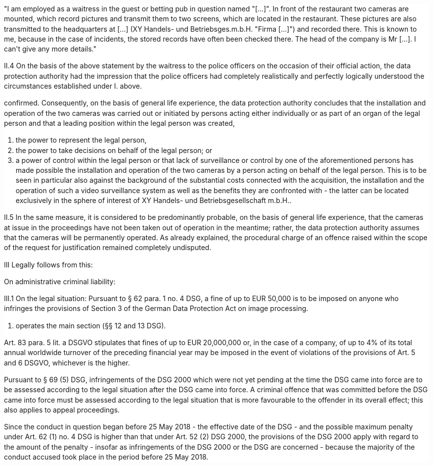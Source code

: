 "I am employed as a waitress in the guest or betting pub in question named "\[...\]". In front of the restaurant two cameras are mounted, which record pictures and transmit them to two screens, which are located in the restaurant. These pictures are also transmitted to the headquarters at \[...\] (XY Handels- und Betriebsges.m.b.H. "Firma \[...\]") and recorded there. This is known to me, because in the case of incidents, the stored records have often been checked there. The head of the company is Mr \[...\]. I can't give any more details."

II.4 On the basis of the above statement by the waitress to the police officers on the occasion of their official action, the data protection authority had the impression that the police officers had completely realistically and perfectly logically understood the circumstances established under I. above.
 
confirmed. Consequently, on the basis of general life experience, the data protection authority concludes that the installation and operation of the two cameras was carried out or initiated by persons acting either individually or as part of an organ of the legal person and that a leading position within the legal person was created,
1. the power to represent the legal person,
2. the power to take decisions on behalf of the legal person; or
3. a power of control within the legal person
or that lack of surveillance or control by one of the aforementioned persons has made possible the installation and operation of the two cameras by a person acting on behalf of the legal person. This is to be seen in particular also against the background of the substantial costs connected with the acquisition, the installation and the operation of such a video surveillance system as well as the benefits they are confronted with - the latter can be located exclusively in the sphere of interest of XY Handels- und Betriebsgesellschaft m.b.H..

II.5 In the same measure, it is considered to be predominantly probable, on the basis of general life experience, that the cameras at issue in the proceedings have not been taken out of operation in the meantime; rather, the data protection authority assumes that the cameras will be permanently operated. As already explained, the procedural charge of an offence raised within the scope of the request for justification remained completely undisputed.

III Legally follows from this:

On administrative criminal liability:

III.1 On the legal situation: Pursuant to § 62 para. 1 no. 4 DSG, a fine of up to EUR 50,000 is to be imposed on anyone who infringes the provisions of Section 3 of the German Data Protection Act on image processing.
1. operates the main section (§§ 12 and 13 DSG).

Art. 83 para. 5 lit. a DSGVO stipulates that fines of up to EUR 20,000,000 or, in the case of a company, of up to 4% of its total annual worldwide turnover of the preceding financial year may be imposed in the event of violations of the provisions of Art. 5 and 6 DSGVO, whichever is the higher.

Pursuant to § 69 (5) DSG, infringements of the DSG 2000 which were not yet pending at the time the DSG came into force are to be assessed according to the legal situation after the DSG came into force. A criminal offence that was committed before the DSG came into force must be assessed according to the legal situation that is more favourable to the offender in its overall effect; this also applies to appeal proceedings.

Since the conduct in question began before 25 May 2018 - the effective date of the DSG - and the possible maximum penalty under Art. 62 (1) no. 4 DSG is higher than that under Art. 52 (2) DSG 2000, the provisions of the DSG 2000 apply with regard to the amount of the penalty - insofar as infringements of the DSG 2000 or the DSG are concerned - because the majority of the conduct accused took place in the period before 25 May 2018.
